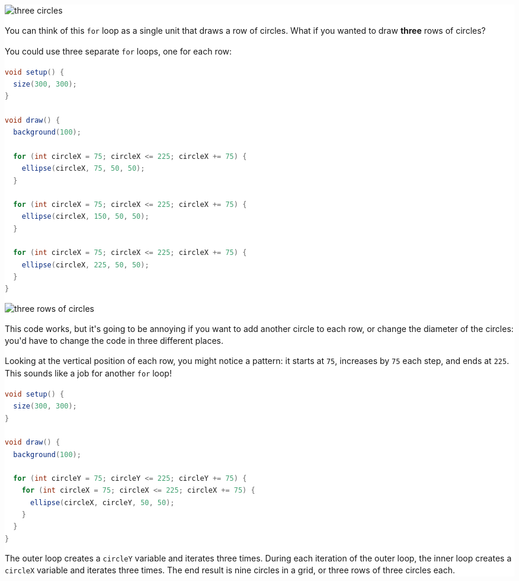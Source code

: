 ![three circles](/tutorials/processing/images/for-loops-4.png)

You can think of this `for` loop as a single unit that draws a row of circles. What if you wanted to draw **three** rows of circles?

You could use three separate `for` loops, one for each row:

```java
void setup() {
  size(300, 300);
}

void draw() {
  background(100);
  
  for (int circleX = 75; circleX <= 225; circleX += 75) {
    ellipse(circleX, 75, 50, 50);
  }
  
  for (int circleX = 75; circleX <= 225; circleX += 75) {
    ellipse(circleX, 150, 50, 50);
  }
  
  for (int circleX = 75; circleX <= 225; circleX += 75) {
    ellipse(circleX, 225, 50, 50);
  }
}
```

![three rows of circles](/tutorials/processing/images/for-loops-5.png)

This code works, but it's going to be annoying if you want to add another circle to each row, or change the diameter of the circles: you'd have to change the code in three different places.

Looking at the vertical position of each row, you might notice a pattern: it starts at `75`, increases by `75` each step, and ends at `225`. This sounds like a job for another `for` loop!

```java
void setup() {
  size(300, 300);
}

void draw() {
  background(100);

  for (int circleY = 75; circleY <= 225; circleY += 75) {
    for (int circleX = 75; circleX <= 225; circleX += 75) {
      ellipse(circleX, circleY, 50, 50);
    }
  }
}
```

The outer loop creates a `circleY` variable and iterates three times. During each iteration of the outer loop, the inner loop creates a `circleX` variable and iterates three times. The end result is nine circles in a grid, or three rows of three circles each.
